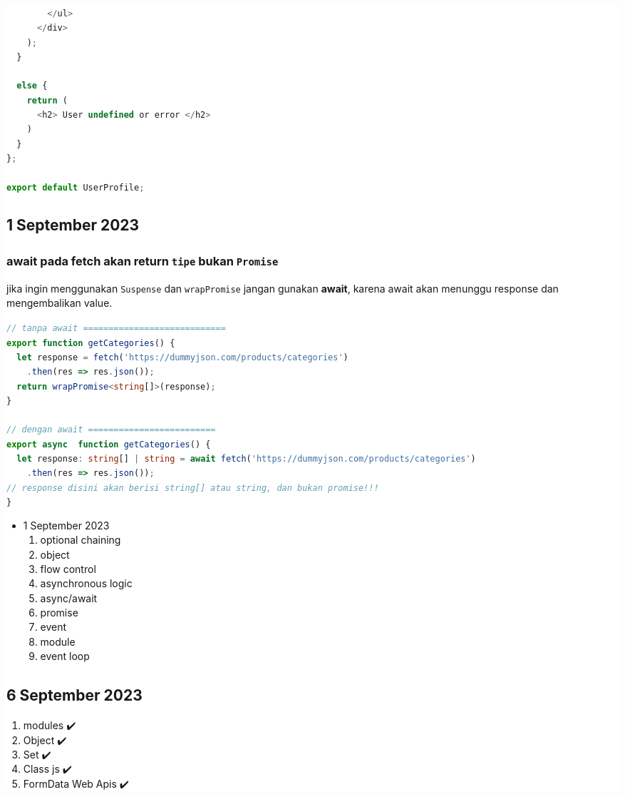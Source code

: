 ```typescript
        </ul>
      </div>
    );
  }

  else {
    return (
      <h2> User undefined or error </h2>
    )
  }
};

export default UserProfile;


```

## 1 September 2023
### await pada fetch akan return `tipe` bukan `Promise`
jika ingin menggunakan `Suspense` dan `wrapPromise` jangan gunakan **await**, karena await akan menunggu response dan mengembalikan value.
```typescript
// tanpa await ============================
export function getCategories() {
  let response = fetch('https://dummyjson.com/products/categories')
    .then(res => res.json());
  return wrapPromise<string[]>(response);
}

// dengan await =========================
export async  function getCategories() {
  let response: string[] | string = await fetch('https://dummyjson.com/products/categories')
    .then(res => res.json());
// response disini akan berisi string[] atau string, dan bukan promise!!!
}

```
- 1 September 2023  
  1. optional chaining
  2. object
  3. flow control
  4. asynchronous logic
  5. async/await
  6. promise
  7. event
  8. module
  9. event loop

## 6 September 2023
  1. modules ✔️  
  2. Object ✔️  
  3. Set ✔️
  4. Class js ✔️
  5. FormData Web Apis ✔️
